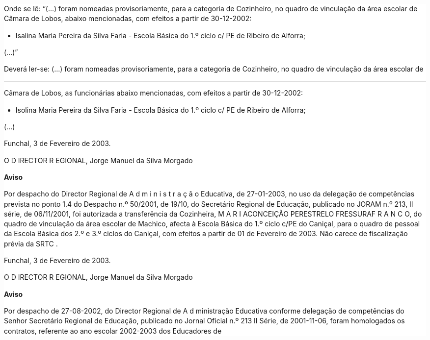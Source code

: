 
Onde se lê:
“(...) foram nomeadas provisoriamente, para a categoria
de Cozinheiro, no quadro de vinculação da área escolar de
Câmara de Lobos, abaixo mencionadas, com efeitos a partir
de 30-12-2002:
  - Isalina Maria Pereira da Silva Faria - Escola Básica
do 1.º ciclo c/ PE de Ribeiro de Alforra;

  (...)”


Deverá ler-se:
(...) foram nomeadas provisoriamente, para a categoria de
Cozinheiro, no quadro de vinculação da área escolar de




---

Câmara de Lobos, as funcionárias abaixo mencionadas, com
efeitos a partir de 30-12-2002:
  - Isolina Maria Pereira da Silva Faria - Escola Básica
do 1.º ciclo c/ PE de Ribeiro de Alforra;

  (...)


Funchal, 3 de Fevereiro de 2003.


O D IRECTOR R EGIONAL, Jorge Manuel da Silva Morgado


**Aviso**


Por despacho do Director Regional de A d m i n i s t r a ç ã o
Educativa, de 27-01-2003, no uso da delegação de competências
prevista no ponto 1.4 do Despacho n.º 50/2001, de 19/10, do
Secretário Regional de Educação, publicado no JORAM n.º 213,
II série, de 06/11/2001, foi autorizada a transferência da
Cozinheira, M A R I ACONCEIÇÃO PERESTRELO FRESSURAF R A N C O,
do quadro de vinculação da área escolar de Machico, afecta à
Escola Básica do 1.º ciclo c/PE do Caniçal, para o quadro de
pessoal da Escola Básica dos 2.º e 3.º ciclos do Caniçal, com
efeitos a partir de 01 de Fevereiro de 2003.
Não carece de fiscalização prévia da SRTC .


Funchal, 3 de Fevereiro de 2003.


O D IRECTOR R EGIONAL, Jorge Manuel da Silva Morgado


**Aviso**


Por despacho de 27-08-2002, do Director Regional de A d ministração Educativa conforme delegação de competências do
Senhor Secretário Regional de Educação, publicado no Jornal
Oficial n.º 213 II Série, de 2001-11-06, foram homologados os
contratos, referente ao ano escolar 2002-2003 dos Educadores de
